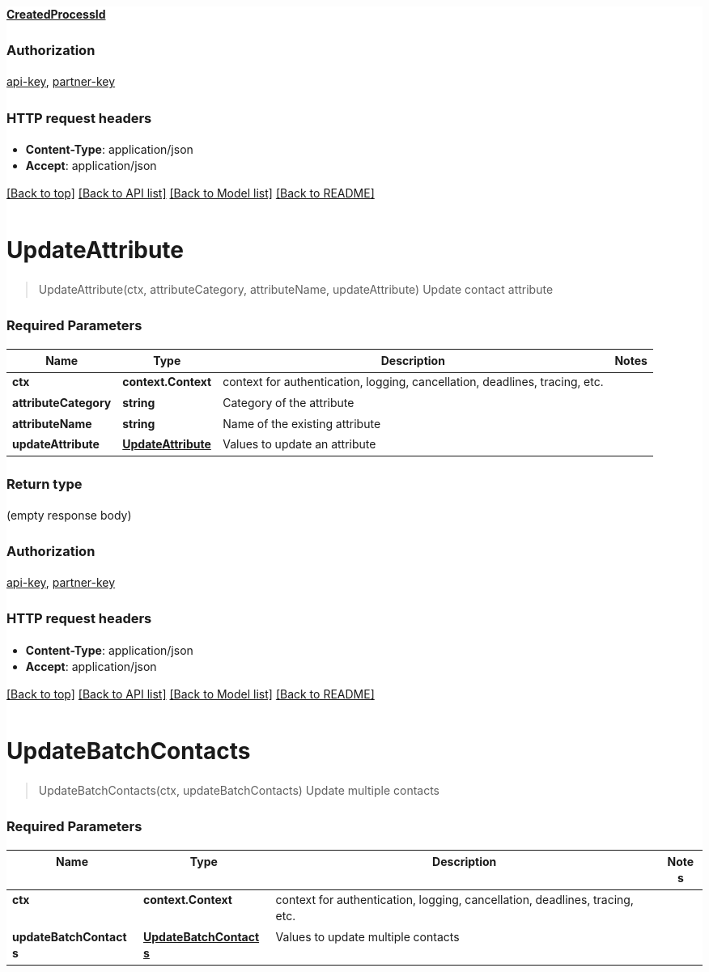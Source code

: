 [**CreatedProcessId**](CreatedProcessId.md)

### Authorization

[api-key](../README.md#api-key), [partner-key](../README.md#partner-key)

### HTTP request headers

 - **Content-Type**: application/json
 - **Accept**: application/json

[[Back to top]](#) [[Back to API list]](../README.md#documentation-for-api-endpoints) [[Back to Model list]](../README.md#documentation-for-models) [[Back to README]](../README.md)

# **UpdateAttribute**
> UpdateAttribute(ctx, attributeCategory, attributeName, updateAttribute)
Update contact attribute

### Required Parameters

Name | Type | Description  | Notes
------------- | ------------- | ------------- | -------------
 **ctx** | **context.Context** | context for authentication, logging, cancellation, deadlines, tracing, etc.
  **attributeCategory** | **string**| Category of the attribute | 
  **attributeName** | **string**| Name of the existing attribute | 
  **updateAttribute** | [**UpdateAttribute**](UpdateAttribute.md)| Values to update an attribute | 

### Return type

 (empty response body)

### Authorization

[api-key](../README.md#api-key), [partner-key](../README.md#partner-key)

### HTTP request headers

 - **Content-Type**: application/json
 - **Accept**: application/json

[[Back to top]](#) [[Back to API list]](../README.md#documentation-for-api-endpoints) [[Back to Model list]](../README.md#documentation-for-models) [[Back to README]](../README.md)

# **UpdateBatchContacts**
> UpdateBatchContacts(ctx, updateBatchContacts)
Update multiple contacts

### Required Parameters

Name | Type | Description  | Notes
------------- | ------------- | ------------- | -------------
 **ctx** | **context.Context** | context for authentication, logging, cancellation, deadlines, tracing, etc.
  **updateBatchContacts** | [**UpdateBatchContacts**](UpdateBatchContacts.md)| Values to update multiple contacts | 

